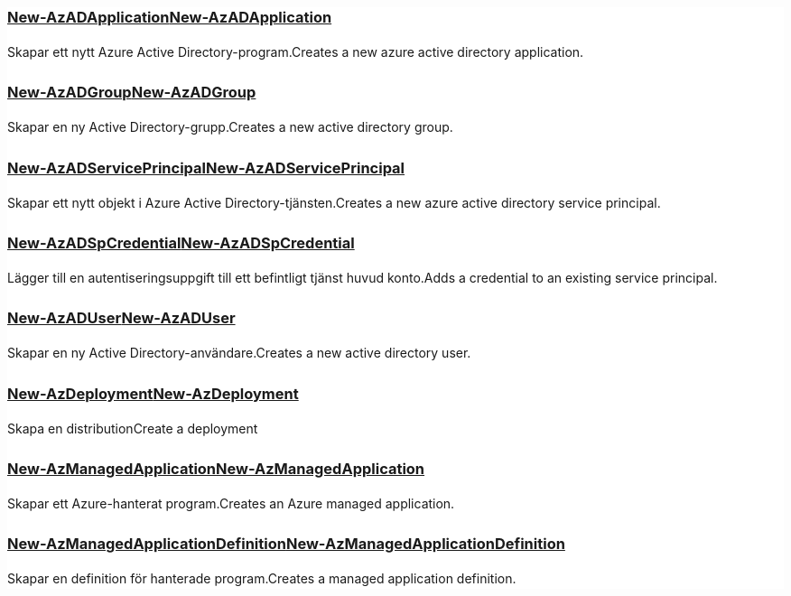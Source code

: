 ### [<span data-ttu-id="09bf2-187">New-AzADApplication</span><span class="sxs-lookup"><span data-stu-id="09bf2-187">New-AzADApplication</span></span>](New-AzADApplication.md)
<span data-ttu-id="09bf2-188">Skapar ett nytt Azure Active Directory-program.</span><span class="sxs-lookup"><span data-stu-id="09bf2-188">Creates a new azure active directory application.</span></span>

### [<span data-ttu-id="09bf2-189">New-AzADGroup</span><span class="sxs-lookup"><span data-stu-id="09bf2-189">New-AzADGroup</span></span>](New-AzADGroup.md)
<span data-ttu-id="09bf2-190">Skapar en ny Active Directory-grupp.</span><span class="sxs-lookup"><span data-stu-id="09bf2-190">Creates a new active directory group.</span></span>

### [<span data-ttu-id="09bf2-191">New-AzADServicePrincipal</span><span class="sxs-lookup"><span data-stu-id="09bf2-191">New-AzADServicePrincipal</span></span>](New-AzADServicePrincipal.md)
<span data-ttu-id="09bf2-192">Skapar ett nytt objekt i Azure Active Directory-tjänsten.</span><span class="sxs-lookup"><span data-stu-id="09bf2-192">Creates a new azure active directory service principal.</span></span>

### [<span data-ttu-id="09bf2-193">New-AzADSpCredential</span><span class="sxs-lookup"><span data-stu-id="09bf2-193">New-AzADSpCredential</span></span>](New-AzADSpCredential.md)
<span data-ttu-id="09bf2-194">Lägger till en autentiseringsuppgift till ett befintligt tjänst huvud konto.</span><span class="sxs-lookup"><span data-stu-id="09bf2-194">Adds a credential to an existing service principal.</span></span>

### [<span data-ttu-id="09bf2-195">New-AzADUser</span><span class="sxs-lookup"><span data-stu-id="09bf2-195">New-AzADUser</span></span>](New-AzADUser.md)
<span data-ttu-id="09bf2-196">Skapar en ny Active Directory-användare.</span><span class="sxs-lookup"><span data-stu-id="09bf2-196">Creates a new active directory user.</span></span>

### [<span data-ttu-id="09bf2-197">New-AzDeployment</span><span class="sxs-lookup"><span data-stu-id="09bf2-197">New-AzDeployment</span></span>](New-AzDeployment.md)
<span data-ttu-id="09bf2-198">Skapa en distribution</span><span class="sxs-lookup"><span data-stu-id="09bf2-198">Create a deployment</span></span>

### [<span data-ttu-id="09bf2-199">New-AzManagedApplication</span><span class="sxs-lookup"><span data-stu-id="09bf2-199">New-AzManagedApplication</span></span>](New-AzManagedApplication.md)
<span data-ttu-id="09bf2-200">Skapar ett Azure-hanterat program.</span><span class="sxs-lookup"><span data-stu-id="09bf2-200">Creates an Azure managed application.</span></span>

### [<span data-ttu-id="09bf2-201">New-AzManagedApplicationDefinition</span><span class="sxs-lookup"><span data-stu-id="09bf2-201">New-AzManagedApplicationDefinition</span></span>](New-AzManagedApplicationDefinition.md)
<span data-ttu-id="09bf2-202">Skapar en definition för hanterade program.</span><span class="sxs-lookup"><span data-stu-id="09bf2-202">Creates a managed application definition.</span></span>
